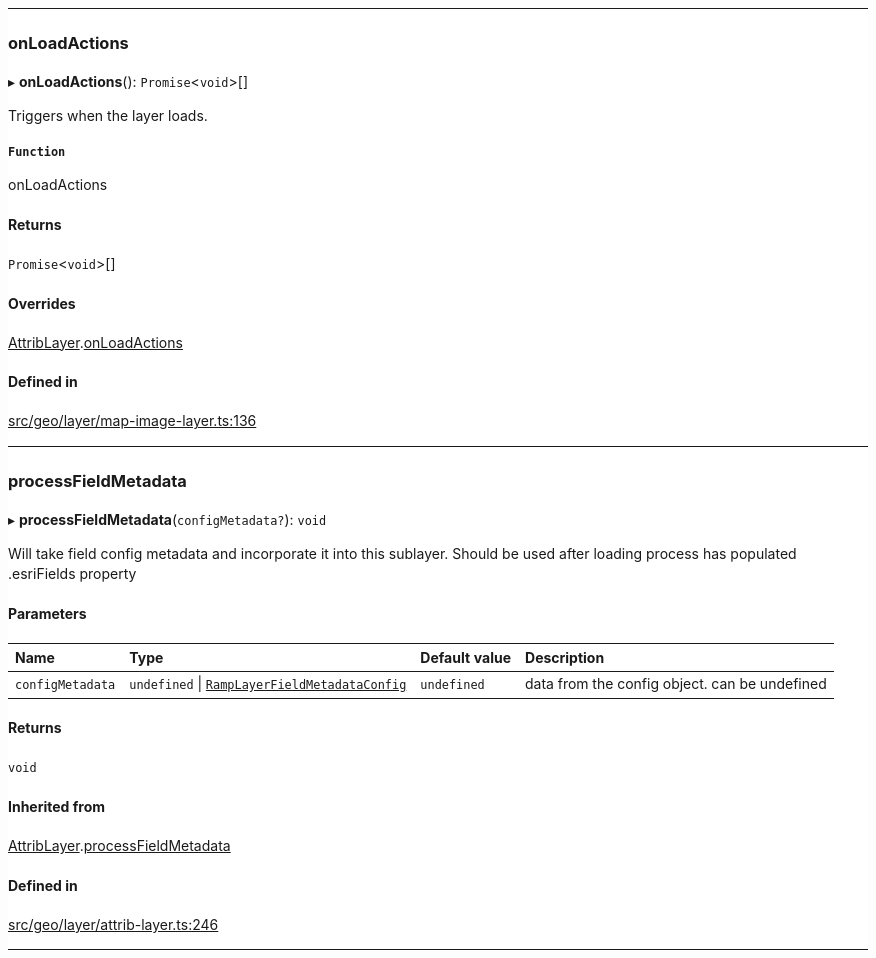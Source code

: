 ___

### onLoadActions

▸ **onLoadActions**(): `Promise`<`void`\>[]

Triggers when the layer loads.

**`Function`**

onLoadActions

#### Returns

`Promise`<`void`\>[]

#### Overrides

[AttribLayer](geo_layer_attrib_layer.AttribLayer.md).[onLoadActions](geo_layer_attrib_layer.AttribLayer.md#onloadactions)

#### Defined in

[src/geo/layer/map-image-layer.ts:136](https://github.com/sharvenp/ramp4-docs/blob/c6cdb39/src/geo/layer/map-image-layer.ts#L136)

___

### processFieldMetadata

▸ **processFieldMetadata**(`configMetadata?`): `void`

Will take field config metadata and incorporate it into this sublayer.
Should be used after loading process has populated .esriFields property

#### Parameters

| Name | Type | Default value | Description |
| :------ | :------ | :------ | :------ |
| `configMetadata` | `undefined` \| [`RampLayerFieldMetadataConfig`](../interfaces/geo_api_geo_defs.RampLayerFieldMetadataConfig.md) | `undefined` | data from the config object. can be undefined |

#### Returns

`void`

#### Inherited from

[AttribLayer](geo_layer_attrib_layer.AttribLayer.md).[processFieldMetadata](geo_layer_attrib_layer.AttribLayer.md#processfieldmetadata)

#### Defined in

[src/geo/layer/attrib-layer.ts:246](https://github.com/sharvenp/ramp4-docs/blob/c6cdb39/src/geo/layer/attrib-layer.ts#L246)

___
